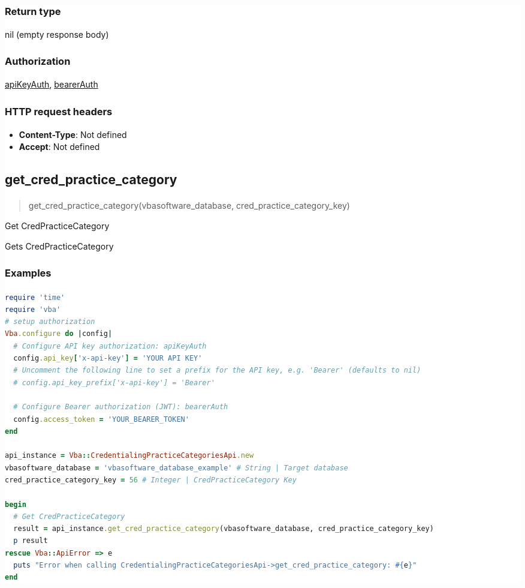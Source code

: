 ### Return type

nil (empty response body)

### Authorization

[apiKeyAuth](../README.md#apiKeyAuth), [bearerAuth](../README.md#bearerAuth)

### HTTP request headers

- **Content-Type**: Not defined
- **Accept**: Not defined


## get_cred_practice_category

> <CredPracticeCategoryVBAResponse> get_cred_practice_category(vbasoftware_database, cred_practice_category_key)

Get CredPracticeCategory

Gets CredPracticeCategory

### Examples

```ruby
require 'time'
require 'vba'
# setup authorization
Vba.configure do |config|
  # Configure API key authorization: apiKeyAuth
  config.api_key['x-api-key'] = 'YOUR API KEY'
  # Uncomment the following line to set a prefix for the API key, e.g. 'Bearer' (defaults to nil)
  # config.api_key_prefix['x-api-key'] = 'Bearer'

  # Configure Bearer authorization (JWT): bearerAuth
  config.access_token = 'YOUR_BEARER_TOKEN'
end

api_instance = Vba::CredentialingPracticeCategoriesApi.new
vbasoftware_database = 'vbasoftware_database_example' # String | Target database
cred_practice_category_key = 56 # Integer | CredPracticeCategory Key

begin
  # Get CredPracticeCategory
  result = api_instance.get_cred_practice_category(vbasoftware_database, cred_practice_category_key)
  p result
rescue Vba::ApiError => e
  puts "Error when calling CredentialingPracticeCategoriesApi->get_cred_practice_category: #{e}"
end
```
